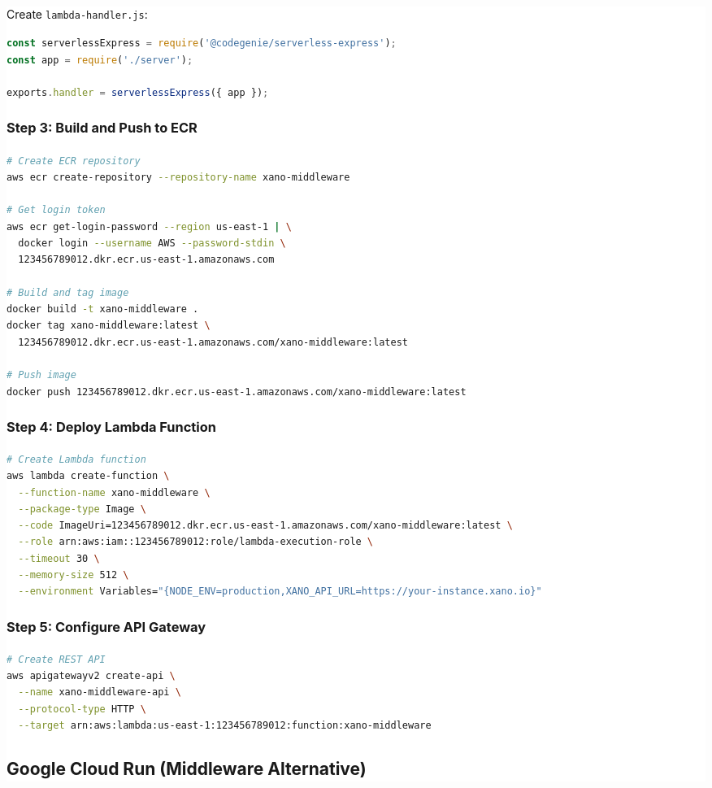 Create `lambda-handler.js`:

```javascript
const serverlessExpress = require('@codegenie/serverless-express');
const app = require('./server');

exports.handler = serverlessExpress({ app });
```

### Step 3: Build and Push to ECR

```bash
# Create ECR repository
aws ecr create-repository --repository-name xano-middleware

# Get login token
aws ecr get-login-password --region us-east-1 | \
  docker login --username AWS --password-stdin \
  123456789012.dkr.ecr.us-east-1.amazonaws.com

# Build and tag image
docker build -t xano-middleware .
docker tag xano-middleware:latest \
  123456789012.dkr.ecr.us-east-1.amazonaws.com/xano-middleware:latest

# Push image
docker push 123456789012.dkr.ecr.us-east-1.amazonaws.com/xano-middleware:latest
```

### Step 4: Deploy Lambda Function

```bash
# Create Lambda function
aws lambda create-function \
  --function-name xano-middleware \
  --package-type Image \
  --code ImageUri=123456789012.dkr.ecr.us-east-1.amazonaws.com/xano-middleware:latest \
  --role arn:aws:iam::123456789012:role/lambda-execution-role \
  --timeout 30 \
  --memory-size 512 \
  --environment Variables="{NODE_ENV=production,XANO_API_URL=https://your-instance.xano.io}"
```

### Step 5: Configure API Gateway

```bash
# Create REST API
aws apigatewayv2 create-api \
  --name xano-middleware-api \
  --protocol-type HTTP \
  --target arn:aws:lambda:us-east-1:123456789012:function:xano-middleware
```

## Google Cloud Run (Middleware Alternative)
